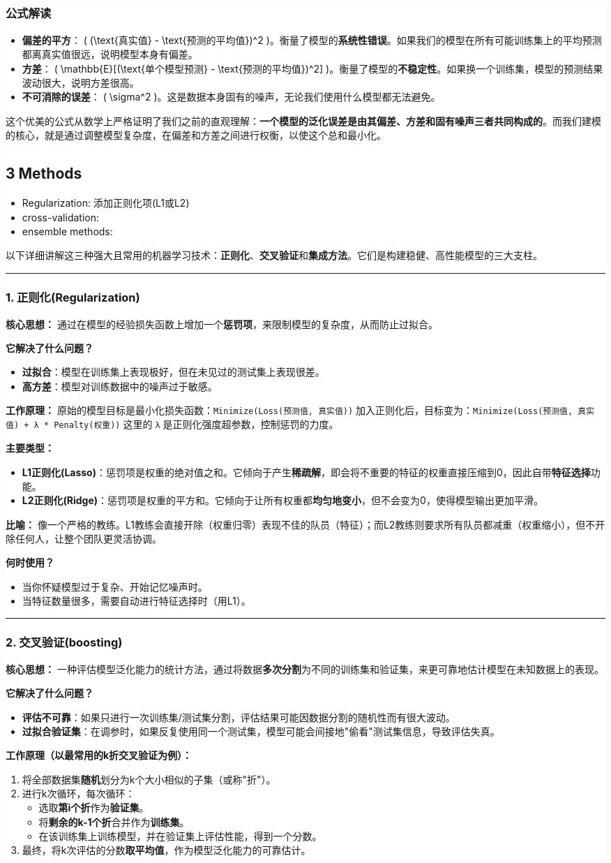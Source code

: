### 公式解读

*   **偏差的平方**： \( (\text{真实值} - \text{预测的平均值})^2 \)。衡量了模型的**系统性错误**。如果我们的模型在所有可能训练集上的平均预测都离真实值很远，说明模型本身有偏差。
*   **方差**： \( \mathbb{E}[(\text{单个模型预测} - \text{预测的平均值})^2] \)。衡量了模型的**不稳定性**。如果换一个训练集，模型的预测结果波动很大，说明方差很高。
*   **不可消除的误差**： \( \sigma^2 \)。这是数据本身固有的噪声，无论我们使用什么模型都无法避免。

这个优美的公式从数学上严格证明了我们之前的直观理解：**一个模型的泛化误差是由其偏差、方差和固有噪声三者共同构成的**。而我们建模的核心，就是通过调整模型复杂度，在偏差和方差之间进行权衡，以使这个总和最小化。
## 3 Methods
* Regularization: 添加正则化项(L1或L2)
* cross-validation: 
* ensemble methods: 

以下详细讲解这三种强大且常用的机器学习技术：**正则化**、**交叉验证**和**集成方法**。它们是构建稳健、高性能模型的三大支柱。

---

### 1. 正则化(Regularization)

**核心思想：** 通过在模型的经验损失函数上增加一个**惩罚项**，来限制模型的复杂度，从而防止过拟合。

**它解决了什么问题？**
- **过拟合**：模型在训练集上表现极好，但在未见过的测试集上表现很差。
- **高方差**：模型对训练数据中的噪声过于敏感。

**工作原理：**
原始的模型目标是最小化损失函数：`Minimize(Loss(预测值, 真实值))`
加入正则化后，目标变为：`Minimize(Loss(预测值, 真实值) + λ * Penalty(权重))`
这里的 `λ` 是正则化强度超参数，控制惩罚的力度。

**主要类型：**
- **L1正则化(Lasso)**：惩罚项是权重的绝对值之和。它倾向于产生**稀疏解**，即会将不重要的特征的权重直接压缩到0，因此自带**特征选择**功能。
- **L2正则化(Ridge)**：惩罚项是权重的平方和。它倾向于让所有权重都**均匀地变小**，但不会变为0，使得模型输出更加平滑。

**比喻：**
像一个严格的教练。L1教练会直接开除（权重归零）表现不佳的队员（特征）；而L2教练则要求所有队员都减重（权重缩小），但不开除任何人，让整个团队更灵活协调。

**何时使用？**
- 当你怀疑模型过于复杂、开始记忆噪声时。
- 当特征数量很多，需要自动进行特征选择时（用L1）。

---

### 2. 交叉验证(boosting)

**核心思想：** 一种评估模型泛化能力的统计方法，通过将数据**多次分割**为不同的训练集和验证集，来更可靠地估计模型在未知数据上的表现。

**它解决了什么问题？**
- **评估不可靠**：如果只进行一次训练集/测试集分割，评估结果可能因数据分割的随机性而有很大波动。
- **过拟合验证集**：在调参时，如果反复使用同一个测试集，模型可能会间接地"偷看"测试集信息，导致评估失真。

**工作原理（以最常用的k折交叉验证为例）：**
1.  将全部数据集**随机**划分为k个大小相似的子集（或称"折"）。
2.  进行k次循环，每次循环：
    - 选取**第i个折**作为**验证集**。
    - 将**剩余的k-1个折**合并作为**训练集**。
    - 在该训练集上训练模型，并在验证集上评估性能，得到一个分数。
3.  最终，将k次评估的分数**取平均值**，作为模型泛化能力的可靠估计。
